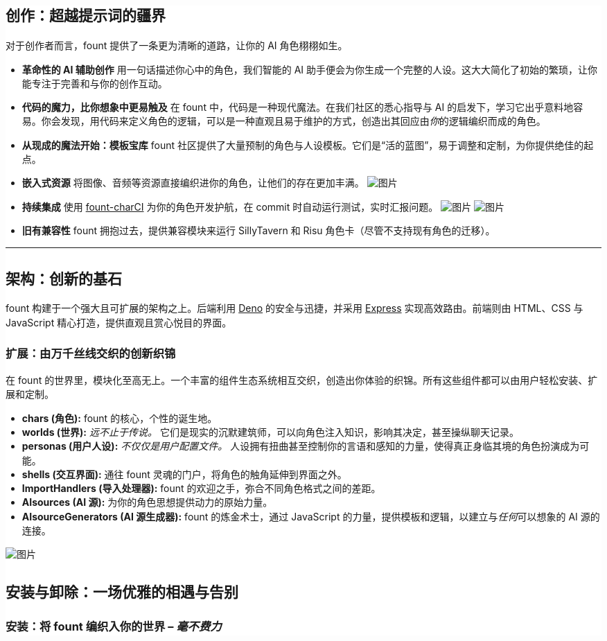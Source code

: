 
## 创作：超越提示词的疆界

对于创作者而言，fount 提供了一条更为清晰的道路，让你的 AI 角色栩栩如生。

- **革命性的 AI 辅助创作**
  用一句话描述你心中的角色，我们智能的 AI 助手便会为你生成一个完整的人设。这大大简化了初始的繁琐，让你能专注于完善和与你的创作互动。

- **代码的魔力，比你想象中更易触及**
  在 fount 中，代码是一种现代魔法。在我们社区的悉心指导与 AI 的启发下，学习它出乎意料地容易。你会发现，用代码来定义角色的逻辑，可以是一种直观且易于维护的方式，创造出其回应由*你*的逻辑编织而成的角色。

- **从现成的魔法开始：模板宝库**
  fount 社区提供了大量预制的角色与人设模板。它们是“活的蓝图”，易于调整和定制，为你提供绝佳的起点。

- **嵌入式资源**
  将图像、音频等资源直接编织进你的角色，让他们的存在更加丰满。
  ![图片](https://github.com/user-attachments/assets/9740cd43-06fd-46c0-a114-e4bd99f13045)

- **持续集成**
  使用 [fount-charCI](https://github.com/marketplace/actions/fount-charci) 为你的角色开发护航，在 commit 时自动运行测试，实时汇报问题。
  ![图片](https://github.com/user-attachments/assets/3f6a188d-6643-4d70-8bd1-b75f00c76439)
  ![图片](https://github.com/user-attachments/assets/30eb8374-64c2-41bc-a7d1-f15596352260)

- **旧有兼容性**
  fount 拥抱过去，提供兼容模块来运行 SillyTavern 和 Risu 角色卡（尽管不支持现有角色的迁移）。

---

## 架构：创新的基石

fount 构建于一个强大且可扩展的架构之上。后端利用 [Deno](https://deno.com/) 的安全与迅捷，并采用 [Express](https://expressjs.com/) 实现高效路由。前端则由 HTML、CSS 与 JavaScript 精心打造，提供直观且赏心悦目的界面。

### 扩展：由万千丝线交织的创新织锦

在 fount 的世界里，模块化至高无上。一个丰富的组件生态系统相互交织，创造出你体验的织锦。所有这些组件都可以由用户轻松安装、扩展和定制。

- **chars (角色):** fount 的核心，个性的诞生地。
- **worlds (世界):** _远不止于传说。_ 它们是现实的沉默建筑师，可以向角色注入知识，影响其决定，甚至操纵聊天记录。
- **personas (用户人设):** _不仅仅是用户配置文件。_ 人设拥有扭曲甚至控制你的言语和感知的力量，使得真正身临其境的角色扮演成为可能。
- **shells (交互界面):** 通往 fount 灵魂的门户，将角色的触角延伸到界面之外。
- **ImportHandlers (导入处理器):** fount 的欢迎之手，弥合不同角色格式之间的差距。
- **AIsources (AI 源):** 为你的角色思想提供动力的原始力量。
- **AIsourceGenerators (AI 源生成器):** fount 的炼金术士，通过 JavaScript 的力量，提供模板和逻辑，以建立与*任何*可以想象的 AI 源的连接。

![图片](https://github.com/user-attachments/assets/8487a04a-7040-4844-81a6-705687856757)

## 安装与卸除：一场优雅的相遇与告别

### 安装：将 fount 编织入你的世界 – _毫不费力_
